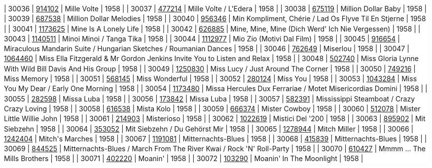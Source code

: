 | 30036 | [914102](https://www.discogs.com/master/914102) | Mille Volte | 1958 |
| 30037 | [477214](https://www.discogs.com/master/477214) | Mille Volte / L'Edera | 1958 |
| 30038 | [675119](https://www.discogs.com/master/675119) | Million Dollar Baby | 1958 |
| 30039 | [687538](https://www.discogs.com/master/687538) | Million Dollar Melodies | 1958 |
| 30040 | [956346](https://www.discogs.com/master/956346) | Min Kompliment, Chérie / Lad Os Flyve Til En Stjerne | 1958 |
| 30041 | [1173625](https://www.discogs.com/master/1173625) | Mine Is A Lonely Life | 1958 |
| 30042 | [626885](https://www.discogs.com/master/626885) | Mine, Mine, Mine (Dich Werd' Ich Nie Vergessen) | 1958 |
| 30043 | [1140511](https://www.discogs.com/master/1140511) | Minoi Minoi / Tanga Tika | 1958 |
| 30044 | [1112977](https://www.discogs.com/master/1112977) | Mio Zio (Motivi Dal Film) | 1958 |
| 30045 | [916654](https://www.discogs.com/master/916654) | Miraculous Mandarin Suite / Hungarian Sketches / Roumanian Dances | 1958 |
| 30046 | [762649](https://www.discogs.com/master/762649) | Miserlou | 1958 |
| 30047 | [1064460](https://www.discogs.com/master/1064460) | Miss Ella Fitzgerald & Mr Gordon Jenkins Invite You to Listen and Relax | 1958 |
| 30048 | [502740](https://www.discogs.com/master/502740) | Miss Gloria Lynne With Wild Bill Davis And His Group | 1958 |
| 30049 | [1250830](https://www.discogs.com/master/1250830) | Miss Lucy / Just Around The Corner | 1958 |
| 30050 | [749216](https://www.discogs.com/master/749216) | Miss Memory | 1958 |
| 30051 | [568145](https://www.discogs.com/master/568145) | Miss Wonderful | 1958 |
| 30052 | [280124](https://www.discogs.com/master/280124) | Miss You | 1958 |
| 30053 | [1043284](https://www.discogs.com/master/1043284) | Miss You My Dear / Early One Morning | 1958 |
| 30054 | [1173480](https://www.discogs.com/master/1173480) | Missa Hercules Dux Ferrariae / Motet Misericordias Domini | 1958 |
| 30055 | [282598](https://www.discogs.com/master/282598) | Missa Luba | 1958 |
| 30056 | [173842](https://www.discogs.com/master/173842) | Missa Luba | 1958 |
| 30057 | [582391](https://www.discogs.com/master/582391) | Mississippi Steamboat / Crazy Crazy Loving | 1958 |
| 30058 | [616538](https://www.discogs.com/master/616538) | Mista Kolo | 1958 |
| 30059 | [666374](https://www.discogs.com/master/666374) | Mister Cowboy | 1958 |
| 30060 | [512078](https://www.discogs.com/master/512078) | Mister Little Willie John | 1958 |
| 30061 | [214903](https://www.discogs.com/master/214903) | Misterioso | 1958 |
| 30062 | [1022619](https://www.discogs.com/master/1022619) | Mistici Del '200 | 1958 |
| 30063 | [895902](https://www.discogs.com/master/895902) | Mit Siebzehn | 1958 |
| 30064 | [353052](https://www.discogs.com/master/353052) | Mit Siebzehn / Du Gehörst Mir | 1958 |
| 30065 | [1278944](https://www.discogs.com/master/1278944) | Mitch Miller | 1958 |
| 30066 | [1242404](https://www.discogs.com/master/1242404) | Mitch's Marches | 1958 |
| 30067 | [1191081](https://www.discogs.com/master/1191081) | Mitternachts-Blues | 1958 |
| 30068 | [415839](https://www.discogs.com/master/415839) | Mitternachts-Blues | 1958 |
| 30069 | [844525](https://www.discogs.com/master/844525) | Mitternachts-Blues / March From The River Kwai / Rock 'N' Roll-Party | 1958 |
| 30070 | [610427](https://www.discogs.com/master/610427) | Mmmm ... The Mills Brothers | 1958 |
| 30071 | [402220](https://www.discogs.com/master/402220) | Moanin' | 1958 |
| 30072 | [103290](https://www.discogs.com/master/103290) | Moanin' In The Moonlight | 1958 |